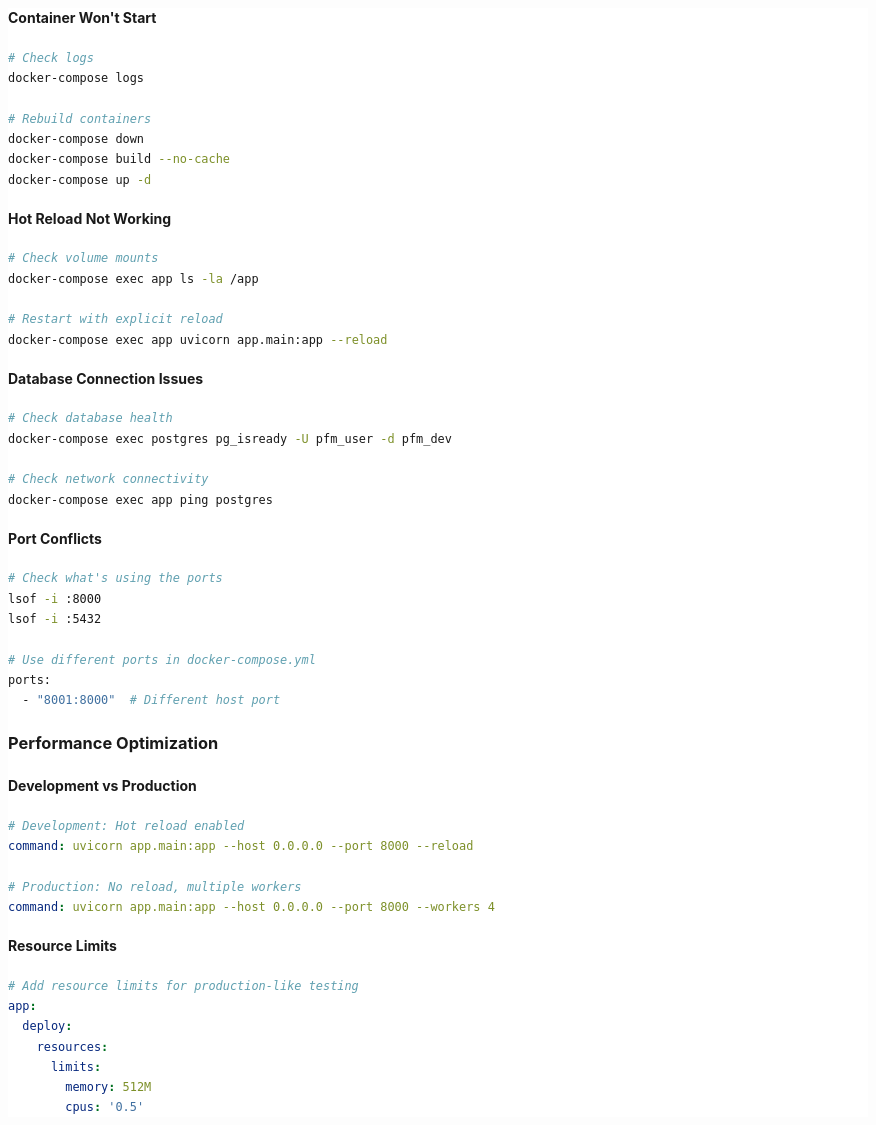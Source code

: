 #### Container Won't Start
```bash
# Check logs
docker-compose logs

# Rebuild containers
docker-compose down
docker-compose build --no-cache
docker-compose up -d
```

#### Hot Reload Not Working
```bash
# Check volume mounts
docker-compose exec app ls -la /app

# Restart with explicit reload
docker-compose exec app uvicorn app.main:app --reload
```

#### Database Connection Issues
```bash
# Check database health
docker-compose exec postgres pg_isready -U pfm_user -d pfm_dev

# Check network connectivity
docker-compose exec app ping postgres
```

#### Port Conflicts
```bash
# Check what's using the ports
lsof -i :8000
lsof -i :5432

# Use different ports in docker-compose.yml
ports:
  - "8001:8000"  # Different host port
```

### Performance Optimization

#### Development vs Production
```yaml
# Development: Hot reload enabled
command: uvicorn app.main:app --host 0.0.0.0 --port 8000 --reload

# Production: No reload, multiple workers
command: uvicorn app.main:app --host 0.0.0.0 --port 8000 --workers 4
```

#### Resource Limits
```yaml
# Add resource limits for production-like testing
app:
  deploy:
    resources:
      limits:
        memory: 512M
        cpus: '0.5'
``` 